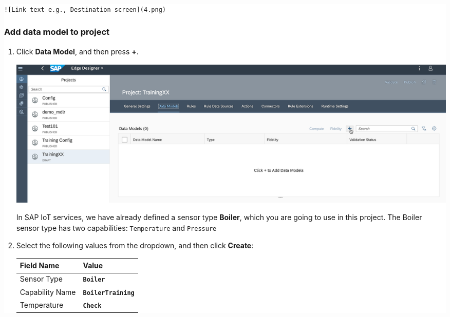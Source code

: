     ![Link text e.g., Destination screen](4.png)


### Add data model to project


1. Click **Data Model**, and then press **+**.

    ![Data model](6.png)

    In SAP IoT services, we have already defined a sensor type **Boiler**, which you are going to use in this project. The Boiler sensor type has two capabilities:  `Temperature` and `Pressure`

2. Select the following values from the dropdown, and then click **Create**:

    |  Field Name     | Value
    |  :------------- | :-------------
    |  Sensor Type    | **`Boiler`**
    |  Capability Name    | **`BoilerTraining`**
    |  Temperature    | **`Check`**
